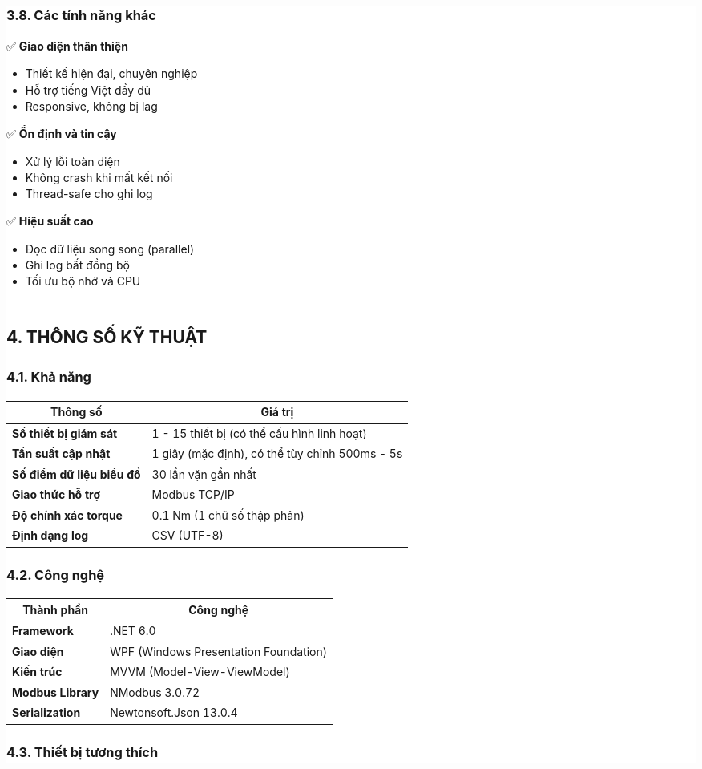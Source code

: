 ### 3.8. Các tính năng khác

✅ **Giao diện thân thiện**
- Thiết kế hiện đại, chuyên nghiệp
- Hỗ trợ tiếng Việt đầy đủ
- Responsive, không bị lag

✅ **Ổn định và tin cậy**
- Xử lý lỗi toàn diện
- Không crash khi mất kết nối
- Thread-safe cho ghi log

✅ **Hiệu suất cao**
- Đọc dữ liệu song song (parallel)
- Ghi log bất đồng bộ
- Tối ưu bộ nhớ và CPU

---

## 4. THÔNG SỐ KỸ THUẬT

### 4.1. Khả năng

| Thông số | Giá trị |
|----------|---------|
| **Số thiết bị giám sát** | 1 - 15 thiết bị (có thể cấu hình linh hoạt) |
| **Tần suất cập nhật** | 1 giây (mặc định), có thể tùy chỉnh 500ms - 5s |
| **Số điểm dữ liệu biểu đồ** | 30 lần vặn gần nhất |
| **Giao thức hỗ trợ** | Modbus TCP/IP |
| **Độ chính xác torque** | 0.1 Nm (1 chữ số thập phân) |
| **Định dạng log** | CSV (UTF-8) |

### 4.2. Công nghệ

| Thành phần | Công nghệ |
|------------|-----------|
| **Framework** | .NET 6.0 |
| **Giao diện** | WPF (Windows Presentation Foundation) |
| **Kiến trúc** | MVVM (Model-View-ViewModel) |
| **Modbus Library** | NModbus 3.0.72 |
| **Serialization** | Newtonsoft.Json 13.0.4 |

### 4.3. Thiết bị tương thích
